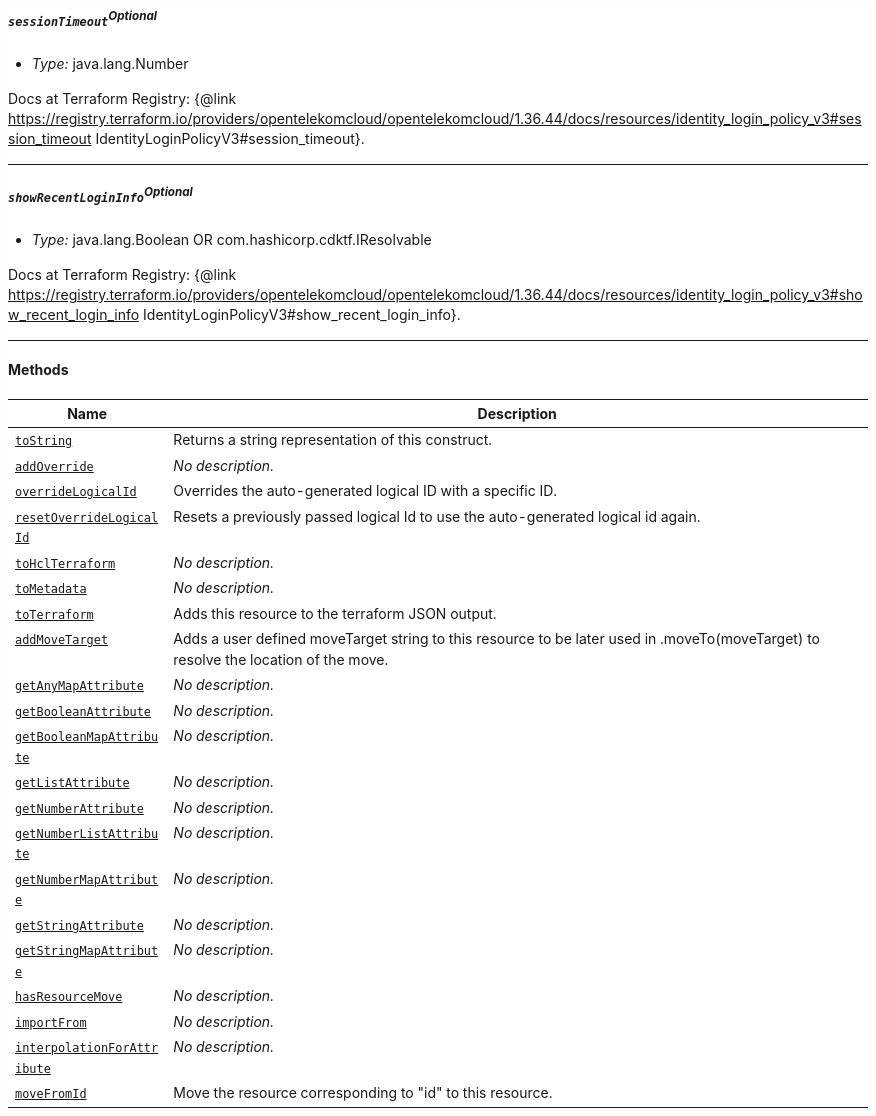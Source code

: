 
##### `sessionTimeout`<sup>Optional</sup> <a name="sessionTimeout" id="@cdktf/provider-opentelekomcloud.identityLoginPolicyV3.IdentityLoginPolicyV3.Initializer.parameter.sessionTimeout"></a>

- *Type:* java.lang.Number

Docs at Terraform Registry: {@link https://registry.terraform.io/providers/opentelekomcloud/opentelekomcloud/1.36.44/docs/resources/identity_login_policy_v3#session_timeout IdentityLoginPolicyV3#session_timeout}.

---

##### `showRecentLoginInfo`<sup>Optional</sup> <a name="showRecentLoginInfo" id="@cdktf/provider-opentelekomcloud.identityLoginPolicyV3.IdentityLoginPolicyV3.Initializer.parameter.showRecentLoginInfo"></a>

- *Type:* java.lang.Boolean OR com.hashicorp.cdktf.IResolvable

Docs at Terraform Registry: {@link https://registry.terraform.io/providers/opentelekomcloud/opentelekomcloud/1.36.44/docs/resources/identity_login_policy_v3#show_recent_login_info IdentityLoginPolicyV3#show_recent_login_info}.

---

#### Methods <a name="Methods" id="Methods"></a>

| **Name** | **Description** |
| --- | --- |
| <code><a href="#@cdktf/provider-opentelekomcloud.identityLoginPolicyV3.IdentityLoginPolicyV3.toString">toString</a></code> | Returns a string representation of this construct. |
| <code><a href="#@cdktf/provider-opentelekomcloud.identityLoginPolicyV3.IdentityLoginPolicyV3.addOverride">addOverride</a></code> | *No description.* |
| <code><a href="#@cdktf/provider-opentelekomcloud.identityLoginPolicyV3.IdentityLoginPolicyV3.overrideLogicalId">overrideLogicalId</a></code> | Overrides the auto-generated logical ID with a specific ID. |
| <code><a href="#@cdktf/provider-opentelekomcloud.identityLoginPolicyV3.IdentityLoginPolicyV3.resetOverrideLogicalId">resetOverrideLogicalId</a></code> | Resets a previously passed logical Id to use the auto-generated logical id again. |
| <code><a href="#@cdktf/provider-opentelekomcloud.identityLoginPolicyV3.IdentityLoginPolicyV3.toHclTerraform">toHclTerraform</a></code> | *No description.* |
| <code><a href="#@cdktf/provider-opentelekomcloud.identityLoginPolicyV3.IdentityLoginPolicyV3.toMetadata">toMetadata</a></code> | *No description.* |
| <code><a href="#@cdktf/provider-opentelekomcloud.identityLoginPolicyV3.IdentityLoginPolicyV3.toTerraform">toTerraform</a></code> | Adds this resource to the terraform JSON output. |
| <code><a href="#@cdktf/provider-opentelekomcloud.identityLoginPolicyV3.IdentityLoginPolicyV3.addMoveTarget">addMoveTarget</a></code> | Adds a user defined moveTarget string to this resource to be later used in .moveTo(moveTarget) to resolve the location of the move. |
| <code><a href="#@cdktf/provider-opentelekomcloud.identityLoginPolicyV3.IdentityLoginPolicyV3.getAnyMapAttribute">getAnyMapAttribute</a></code> | *No description.* |
| <code><a href="#@cdktf/provider-opentelekomcloud.identityLoginPolicyV3.IdentityLoginPolicyV3.getBooleanAttribute">getBooleanAttribute</a></code> | *No description.* |
| <code><a href="#@cdktf/provider-opentelekomcloud.identityLoginPolicyV3.IdentityLoginPolicyV3.getBooleanMapAttribute">getBooleanMapAttribute</a></code> | *No description.* |
| <code><a href="#@cdktf/provider-opentelekomcloud.identityLoginPolicyV3.IdentityLoginPolicyV3.getListAttribute">getListAttribute</a></code> | *No description.* |
| <code><a href="#@cdktf/provider-opentelekomcloud.identityLoginPolicyV3.IdentityLoginPolicyV3.getNumberAttribute">getNumberAttribute</a></code> | *No description.* |
| <code><a href="#@cdktf/provider-opentelekomcloud.identityLoginPolicyV3.IdentityLoginPolicyV3.getNumberListAttribute">getNumberListAttribute</a></code> | *No description.* |
| <code><a href="#@cdktf/provider-opentelekomcloud.identityLoginPolicyV3.IdentityLoginPolicyV3.getNumberMapAttribute">getNumberMapAttribute</a></code> | *No description.* |
| <code><a href="#@cdktf/provider-opentelekomcloud.identityLoginPolicyV3.IdentityLoginPolicyV3.getStringAttribute">getStringAttribute</a></code> | *No description.* |
| <code><a href="#@cdktf/provider-opentelekomcloud.identityLoginPolicyV3.IdentityLoginPolicyV3.getStringMapAttribute">getStringMapAttribute</a></code> | *No description.* |
| <code><a href="#@cdktf/provider-opentelekomcloud.identityLoginPolicyV3.IdentityLoginPolicyV3.hasResourceMove">hasResourceMove</a></code> | *No description.* |
| <code><a href="#@cdktf/provider-opentelekomcloud.identityLoginPolicyV3.IdentityLoginPolicyV3.importFrom">importFrom</a></code> | *No description.* |
| <code><a href="#@cdktf/provider-opentelekomcloud.identityLoginPolicyV3.IdentityLoginPolicyV3.interpolationForAttribute">interpolationForAttribute</a></code> | *No description.* |
| <code><a href="#@cdktf/provider-opentelekomcloud.identityLoginPolicyV3.IdentityLoginPolicyV3.moveFromId">moveFromId</a></code> | Move the resource corresponding to "id" to this resource. |